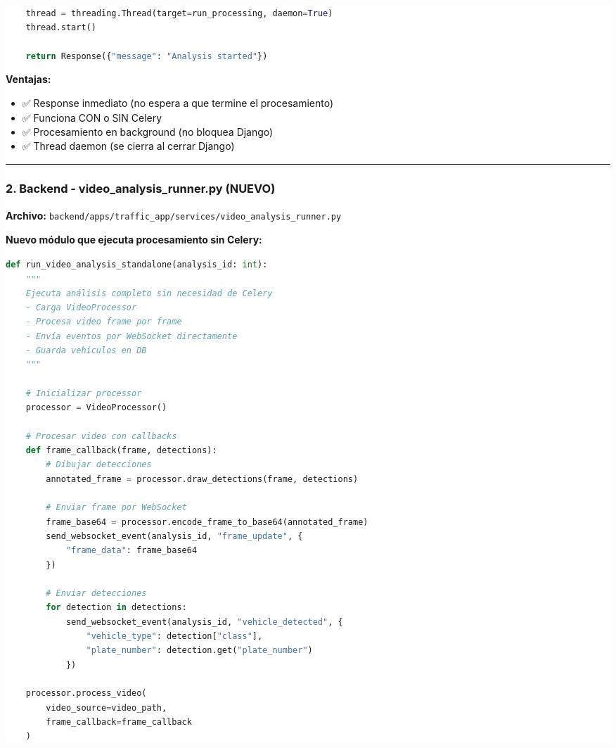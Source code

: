 ```python
    thread = threading.Thread(target=run_processing, daemon=True)
    thread.start()
    
    return Response({"message": "Analysis started"})
```

**Ventajas:**
- ✅ Response inmediato (no espera a que termine el procesamiento)
- ✅ Funciona CON o SIN Celery
- ✅ Procesamiento en background (no bloquea Django)
- ✅ Thread daemon (se cierra al cerrar Django)

---

### 2. **Backend - video_analysis_runner.py** (NUEVO)
**Archivo:** `backend/apps/traffic_app/services/video_analysis_runner.py`

**Nuevo módulo que ejecuta procesamiento sin Celery:**

```python
def run_video_analysis_standalone(analysis_id: int):
    """
    Ejecuta análisis completo sin necesidad de Celery
    - Carga VideoProcessor
    - Procesa video frame por frame
    - Envía eventos por WebSocket directamente
    - Guarda vehículos en DB
    """
    
    # Inicializar processor
    processor = VideoProcessor()
    
    # Procesar video con callbacks
    def frame_callback(frame, detections):
        # Dibujar detecciones
        annotated_frame = processor.draw_detections(frame, detections)
        
        # Enviar frame por WebSocket
        frame_base64 = processor.encode_frame_to_base64(annotated_frame)
        send_websocket_event(analysis_id, "frame_update", {
            "frame_data": frame_base64
        })
        
        # Enviar detecciones
        for detection in detections:
            send_websocket_event(analysis_id, "vehicle_detected", {
                "vehicle_type": detection["class"],
                "plate_number": detection.get("plate_number")
            })
    
    processor.process_video(
        video_source=video_path,
        frame_callback=frame_callback
    )
```
